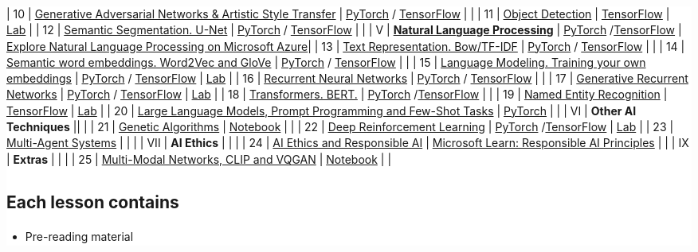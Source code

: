 | 10  |            [Generative Adversarial Networks & Artistic Style Transfer](./lessons/4-ComputerVision/10-GANs/README.md)             |           [PyTorch](https://github.com/microsoft/AI-For-Beginners/blob/main/lessons/4-ComputerVision/10-GANs/GANPyTorch.ipynb) / [TensorFlow](https://github.com/microsoft/AI-For-Beginners/blob/main/lessons/4-ComputerVision/10-GANs/GANTF.ipynb)             |  |
| 11  |            [Object Detection](./lessons/4-ComputerVision/11-ObjectDetection/README.md)             |         [TensorFlow](https://github.com/microsoft/AI-For-Beginners/blob/main/lessons/4-ComputerVision/11-ObjectDetection/ObjectDetection.ipynb)             | [Lab](./lessons/4-ComputerVision/11-ObjectDetection/lab/README.md) |
| 12  |            [Semantic Segmentation. U-Net](./lessons/4-ComputerVision/12-Segmentation/README.md)             |           [PyTorch](https://github.com/microsoft/AI-For-Beginners/blob/main/lessons/4-ComputerVision/12-Segmentation/SemanticSegmentationPytorch.ipynb) / [TensorFlow](hhttps://microsoft.github.io/AI-For-Beginners/lessons/4-ComputerVision/12-Segmentation/SemanticSegmentationTF.ipynb)             |  |
| V  |            [**Natural Language Processing**](./lessons/5-NLP/README.md)             | [PyTorch](https://docs.microsoft.com/learn/modules/intro-natural-language-processing-pytorch/?WT.mc_id=academic-77998-cacaste) /[TensorFlow](https://docs.microsoft.com/learn/modules/intro-natural-language-processing-TensorFlow/?WT.mc_id=academic-77998-cacaste) | [Explore Natural Language Processing on Microsoft Azure](https://learn.microsoft.com/en-us/collections/7w28iy2xrqzdj0?WT.mc_id=academic-77998-bethanycheum)|
| 13  |            [Text Representation. Bow/TF-IDF](./lessons/5-NLP/13-TextRep/README.md)             |           [PyTorch](https://github.com/microsoft/AI-For-Beginners/blob/main/lessons/5-NLP/13-TextRep/TextRepresentationPyTorch.ipynb) / [TensorFlow](https://github.com/microsoft/AI-For-Beginners/blob/main/lessons/5-NLP/13-TextRep/TextRepresentationTF.ipynb)             | |
| 14  |            [Semantic word embeddings. Word2Vec and GloVe](./lessons/5-NLP/14-Embeddings/README.md)             |           [PyTorch](https://github.com/microsoft/AI-For-Beginners/blob/main/lessons/5-NLP/14-Embeddings/EmbeddingsPyTorch.ipynb) / [TensorFlow](https://github.com/microsoft/AI-For-Beginners/blob/main/lessons/5-NLP/14-Embeddings/EmbeddingsTF.ipynb)             |  |
| 15  |            [Language Modeling. Training your own embeddings](./lessons/5-NLP/15-LanguageModeling/README.md)             |           [PyTorch](https://github.com/microsoft/AI-For-Beginners/blob/main/lessons/5-NLP/15-LanguageModeling/CBoW-PyTorch.ipynb) / [TensorFlow](https://github.com/microsoft/AI-For-Beginners/blob/main/lessons/5-NLP/15-LanguageModeling/CBoW-TF.ipynb)             | [Lab](./lessons/5-NLP/15-LanguageModeling/lab/README.md) |
| 16  |            [Recurrent Neural Networks](./lessons/5-NLP/16-RNN/README.md)             |           [PyTorch](https://github.com/microsoft/AI-For-Beginners/blob/main/lessons/5-NLP/16-RNN/RNNPyTorch.ipynb) / [TensorFlow](https://github.com/microsoft/AI-For-Beginners/blob/main/lessons/5-NLP/16-RNN/RNNTF.ipynb)             |  |
| 17  |            [Generative Recurrent Networks](./lessons/5-NLP/17-GenerativeNetworks/README.md)             |           [PyTorch](https://microsoft.github.io/AI-For-Beginners/lessons/5-NLP/17-GenerativeNetworks/GenerativePyTorch.md) / [TensorFlow](https://microsoft.github.io/AI-For-Beginners/lessons/5-NLP/17-GenerativeNetworks/GenerativeTF.md)             | [Lab](./lessons/5-NLP/17-GenerativeNetworks/lab/README.md) |
| 18  |            [Transformers. BERT.](./lessons/5-NLP/18-Transformers/READMEtransformers.md)             |           [PyTorch](https://github.com/microsoft/AI-For-Beginners/blob/main/lessons/5-NLP/18-Transformers/TransformersPyTorch.ipynb) /[TensorFlow](https://github.com/microsoft/AI-For-Beginners/blob/main/lessons/5-NLP/18-Transformers/TransformersTF.ipynb)             |  |
| 19  |            [Named Entity Recognition](./lessons/5-NLP/19-NER/README.md)             |           [TensorFlow](https://microsoft.github.io/AI-For-Beginners/lessons/5-NLP/19-NER/NER-TF.ipynb)             | [Lab](./lessons/5-NLP/19-NER/lab/README.md) |
| 20  |            [Large Language Models, Prompt Programming and Few-Shot Tasks](./lessons/5-NLP/20-LangModels/READMELargeLang.md)             |           [PyTorch](https://microsoft.github.io/AI-For-Beginners/lessons/5-NLP/20-LangModels/GPT-PyTorch.ipynb) | |
| VI |            **Other AI Techniques** || |
| 21  |            [Genetic Algorithms](./lessons/6-Other/21-GeneticAlgorithms/README.md)             |           [Notebook](https://github.com/microsoft/AI-For-Beginners/blob/main/lessons/6-Other/21-GeneticAlgorithms/Genetic.ipynb) | |
| 22  |            [Deep Reinforcement Learning](./lessons/6-Other/22-DeepRL/README.md)             |           [PyTorch](https://github.com/microsoft/AI-For-Beginners/blob/main/lessons/6-Other/22-DeepRL/CartPole-RL-PyTorch.ipynb) /[TensorFlow](https://github.com/microsoft/AI-For-Beginners/blob/main/lessons/6-Other/22-DeepRL/CartPole-RL-TF.ipynb)             | [Lab](./lessons/6-Other/22-DeepRL/lab/README.md) |
| 23  |            [Multi-Agent Systems](./lessons/6-Other/23-MultiagentSystems/README.md)             |  | |
| VII |            **AI Ethics** | | |
| 24  |            [AI Ethics and Responsible AI](./lessons/7-Ethics/README.md)             |           [Microsoft Learn: Responsible AI Principles](https://docs.microsoft.com/learn/paths/responsible-ai-business-principles/?WT.mc_id=academic-77998-cacaste) | |
| IX  |            **Extras** | | |
| 25  |            [Multi-Modal Networks, CLIP and VQGAN](./lessons/X-Extras/X1-MultiModal/README.md)             |           [Notebook](https://github.com/microsoft/AI-For-Beginners/blob/main/lessons/X-Extras/X1-MultiModal/Clip.ipynb)    | |

## Each lesson contains

* Pre-reading material